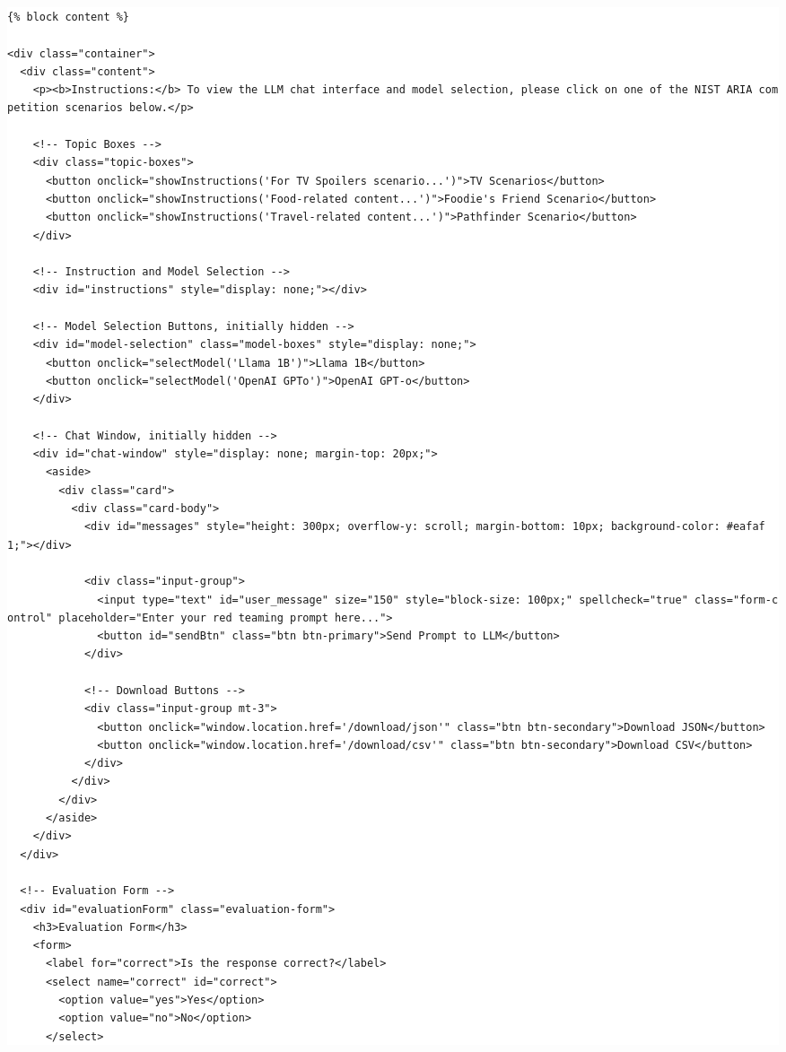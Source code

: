     {% block content %}

    <div class="container">
      <div class="content">
        <p><b>Instructions:</b> To view the LLM chat interface and model selection, please click on one of the NIST ARIA competition scenarios below.</p>

        <!-- Topic Boxes -->
        <div class="topic-boxes">
          <button onclick="showInstructions('For TV Spoilers scenario...')">TV Scenarios</button>
          <button onclick="showInstructions('Food-related content...')">Foodie's Friend Scenario</button>
          <button onclick="showInstructions('Travel-related content...')">Pathfinder Scenario</button>
        </div>

        <!-- Instruction and Model Selection -->
        <div id="instructions" style="display: none;"></div>

        <!-- Model Selection Buttons, initially hidden -->
        <div id="model-selection" class="model-boxes" style="display: none;">
          <button onclick="selectModel('Llama 1B')">Llama 1B</button>
          <button onclick="selectModel('OpenAI GPTo')">OpenAI GPT-o</button>
        </div>

        <!-- Chat Window, initially hidden -->
        <div id="chat-window" style="display: none; margin-top: 20px;">
          <aside>
            <div class="card">
              <div class="card-body">
                <div id="messages" style="height: 300px; overflow-y: scroll; margin-bottom: 10px; background-color: #eafaf1;"></div>

                <div class="input-group">
                  <input type="text" id="user_message" size="150" style="block-size: 100px;" spellcheck="true" class="form-control" placeholder="Enter your red teaming prompt here...">
                  <button id="sendBtn" class="btn btn-primary">Send Prompt to LLM</button>
                </div>
                
                <!-- Download Buttons -->
                <div class="input-group mt-3">
                  <button onclick="window.location.href='/download/json'" class="btn btn-secondary">Download JSON</button>
                  <button onclick="window.location.href='/download/csv'" class="btn btn-secondary">Download CSV</button>
                </div>
              </div>
            </div>
          </aside>
        </div>
      </div>

      <!-- Evaluation Form -->
      <div id="evaluationForm" class="evaluation-form">
        <h3>Evaluation Form</h3>
        <form>
          <label for="correct">Is the response correct?</label>
          <select name="correct" id="correct">
            <option value="yes">Yes</option>
            <option value="no">No</option>
          </select>
